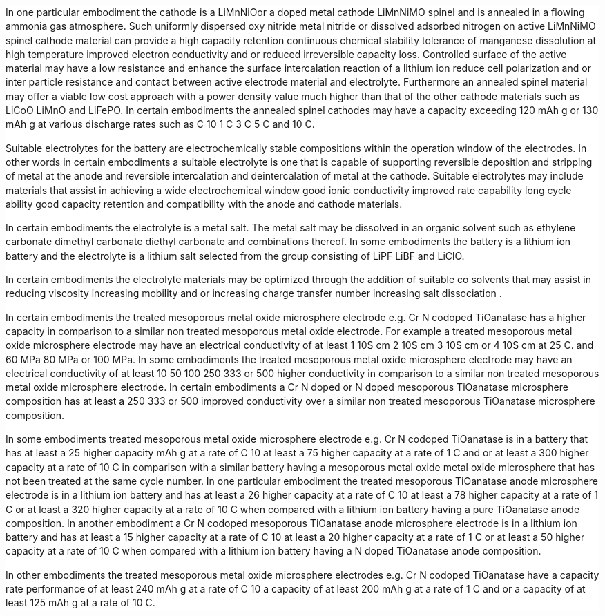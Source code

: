 In one particular embodiment the cathode is a LiMnNiOor a doped metal cathode LiMnNiMO spinel and is annealed in a flowing ammonia gas atmosphere. Such uniformly dispersed oxy nitride metal nitride or dissolved adsorbed nitrogen on active LiMnNiMO spinel cathode material can provide a high capacity retention continuous chemical stability tolerance of manganese dissolution at high temperature improved electron conductivity and or reduced irreversible capacity loss. Controlled surface of the active material may have a low resistance and enhance the surface intercalation reaction of a lithium ion reduce cell polarization and or inter particle resistance and contact between active electrode material and electrolyte. Furthermore an annealed spinel material may offer a viable low cost approach with a power density value much higher than that of the other cathode materials such as LiCoO LiMnO and LiFePO. In certain embodiments the annealed spinel cathodes may have a capacity exceeding 120 mAh g or 130 mAh g at various discharge rates such as C 10 1 C 3 C 5 C and 10 C.

Suitable electrolytes for the battery are electrochemically stable compositions within the operation window of the electrodes. In other words in certain embodiments a suitable electrolyte is one that is capable of supporting reversible deposition and stripping of metal at the anode and reversible intercalation and deintercalation of metal at the cathode. Suitable electrolytes may include materials that assist in achieving a wide electrochemical window good ionic conductivity improved rate capability long cycle ability good capacity retention and compatibility with the anode and cathode materials.

In certain embodiments the electrolyte is a metal salt. The metal salt may be dissolved in an organic solvent such as ethylene carbonate dimethyl carbonate diethyl carbonate and combinations thereof. In some embodiments the battery is a lithium ion battery and the electrolyte is a lithium salt selected from the group consisting of LiPF LiBF and LiClO.

In certain embodiments the electrolyte materials may be optimized through the addition of suitable co solvents that may assist in reducing viscosity increasing mobility and or increasing charge transfer number increasing salt dissociation .

In certain embodiments the treated mesoporous metal oxide microsphere electrode e.g. Cr N codoped TiOanatase has a higher capacity in comparison to a similar non treated mesoporous metal oxide electrode. For example a treated mesoporous metal oxide microsphere electrode may have an electrical conductivity of at least 1 10S cm 2 10S cm 3 10S cm or 4 10S cm at 25 C. and 60 MPa 80 MPa or 100 MPa. In some embodiments the treated mesoporous metal oxide microsphere electrode may have an electrical conductivity of at least 10 50 100 250 333 or 500 higher conductivity in comparison to a similar non treated mesoporous metal oxide microsphere electrode. In certain embodiments a Cr N doped or N doped mesoporous TiOanatase microsphere composition has at least a 250 333 or 500 improved conductivity over a similar non treated mesoporous TiOanatase microsphere composition.

In some embodiments treated mesoporous metal oxide microsphere electrode e.g. Cr N codoped TiOanatase is in a battery that has at least a 25 higher capacity mAh g at a rate of C 10 at least a 75 higher capacity at a rate of 1 C and or at least a 300 higher capacity at a rate of 10 C in comparison with a similar battery having a mesoporous metal oxide metal oxide microsphere that has not been treated at the same cycle number. In one particular embodiment the treated mesoporous TiOanatase anode microsphere electrode is in a lithium ion battery and has at least a 26 higher capacity at a rate of C 10 at least a 78 higher capacity at a rate of 1 C or at least a 320 higher capacity at a rate of 10 C when compared with a lithium ion battery having a pure TiOanatase anode composition. In another embodiment a Cr N codoped mesoporous TiOanatase anode microsphere electrode is in a lithium ion battery and has at least a 15 higher capacity at a rate of C 10 at least a 20 higher capacity at a rate of 1 C or at least a 50 higher capacity at a rate of 10 C when compared with a lithium ion battery having a N doped TiOanatase anode composition.

In other embodiments the treated mesoporous metal oxide microsphere electrodes e.g. Cr N codoped TiOanatase have a capacity rate performance of at least 240 mAh g at a rate of C 10 a capacity of at least 200 mAh g at a rate of 1 C and or a capacity of at least 125 mAh g at a rate of 10 C.

